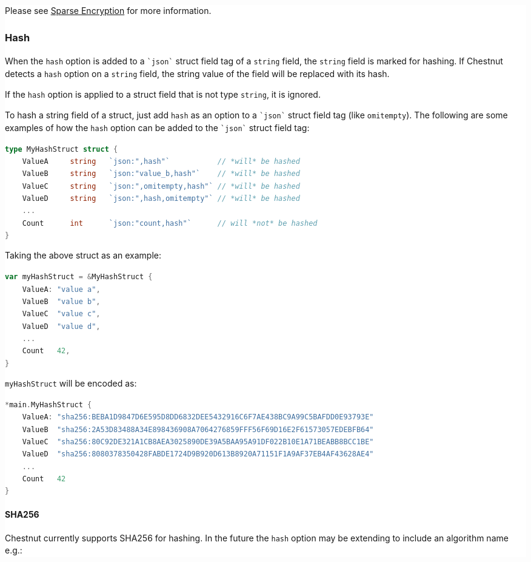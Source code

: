Please see [Sparse Encryption](#sparse-encryption) for more information.

### Hash

When the `hash` option is added to a `` `json` `` struct field tag of a `string`
field, the `string` field is marked for hashing. If Chestnut detects a `hash` 
option on a `string` field, the string value of the field will be replaced with 
its hash.

If the `hash` option is applied to a struct field that is not type `string`, it 
is ignored.

To hash a string field of a struct, just add `hash` as an option to a `` `json`
`` struct field tag (like `omitempty`). The following are some examples of how
the `hash` option can be added to the `` `json` `` struct field tag:

```go
type MyHashStruct struct {
    ValueA     string   `json:",hash"`           // *will* be hashed
    ValueB     string   `json:"value_b,hash"`    // *will* be hashed
    ValueC     string   `json:",omitempty,hash"` // *will* be hashed
    ValueD     string   `json:",hash,omitempty"` // *will* be hashed
    ...
    Count      int      `json:"count,hash"`      // will *not* be hashed
}
```

Taking the above struct as an example:

```go
var myHashStruct = &MyHashStruct {
    ValueA: "value a",
    ValueB  "value b",
    ValueC  "value c",
    ValueD  "value d",
    ...
    Count   42,
}
```

`myHashStruct` will be encoded as:

```go
*main.MyHashStruct {
    ValueA: "sha256:BEBA1D9847D6E595D8DD6832DEE5432916C6F7AE438BC9A99C5BAFDD0E93793E"
    ValueB  "sha256:2A53D83488A34E898436908A7064276859FFF56F69D16E2F61573057EDEBFB64"
    ValueC  "sha256:80C92DE321A1CB8AEA3025890DE39A5BAA95A91DF022B10E1A71BEABB8BCC1BE"
    ValueD  "sha256:8080378350428FABDE1724D9B920D613B8920A71151F1A9AF37EB4AF43628AE4"
	...
    Count   42
}
```

#### SHA256

Chestnut currently supports SHA256 for hashing. In the future the `hash` option
may be extending to include an algorithm name e.g.:
